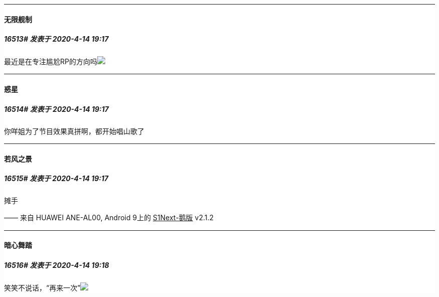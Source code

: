 



-----

####  无限舰制  
##### 16513#       发表于 2020-4-14 19:17




最近是在专注尴尬RP的方向吗<img src="https://static.saraba1st.com/image/smiley/face2017/067.png" referrerpolicy="no-referrer">







-----

####  惑星  
##### 16514#       发表于 2020-4-14 19:17




你咩姐为了节目效果真拼啊，都开始唱山歌了







-----

####  若风之景  
##### 16515#       发表于 2020-4-14 19:17




摊手

—— 来自 HUAWEI ANE-AL00, Android 9上的 [S1Next-鹅版](https://github.com/ykrank/S1-Next/releases) v2.1.2







-----

####  暗心舞踏  
##### 16516#       发表于 2020-4-14 19:18




笑笑不说话，“再来一次”<img src="https://static.saraba1st.com/image/smiley/face2017/067.png" referrerpolicy="no-referrer">






